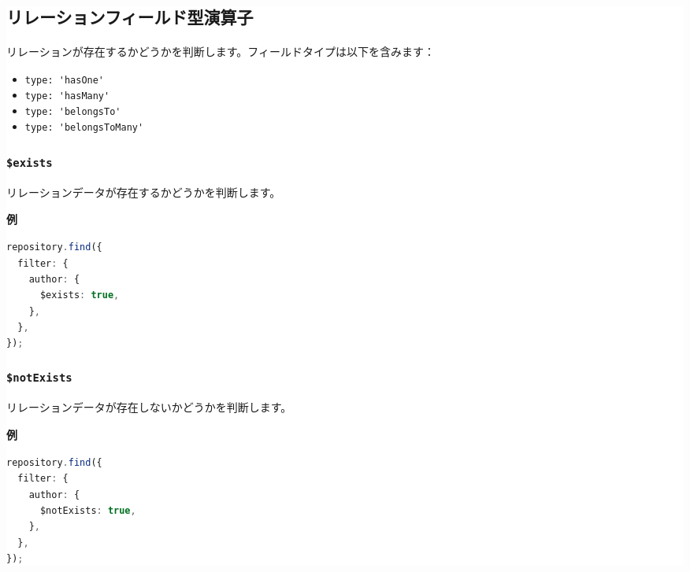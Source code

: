 ## リレーションフィールド型演算子

リレーションが存在するかどうかを判断します。フィールドタイプは以下を含みます：

- `type: 'hasOne'`
- `type: 'hasMany'`
- `type: 'belongsTo'`
- `type: 'belongsToMany'`

### `$exists`

リレーションデータが存在するかどうかを判断します。

**例**

```ts
repository.find({
  filter: {
    author: {
      $exists: true,
    },
  },
});
```

### `$notExists`

リレーションデータが存在しないかどうかを判断します。

**例**

```ts
repository.find({
  filter: {
    author: {
      $notExists: true,
    },
  },
});
```